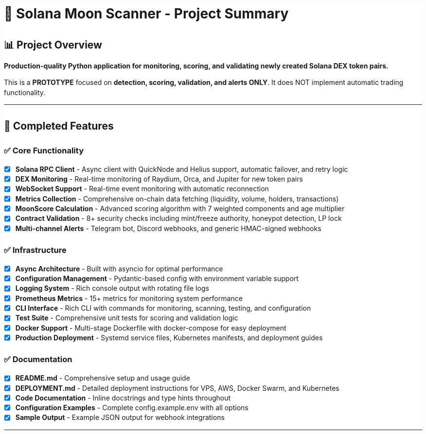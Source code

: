 # 🌙 Solana Moon Scanner - Project Summary

## 📊 Project Overview

**Production-quality Python application for monitoring, scoring, and validating newly created Solana DEX token pairs.**

This is a **PROTOTYPE** focused on **detection, scoring, validation, and alerts ONLY**. It does NOT implement automatic trading functionality.

---

## 🎯 Completed Features

### ✅ Core Functionality
- [x] **Solana RPC Client** - Async client with QuickNode and Helius support, automatic failover, and retry logic
- [x] **DEX Monitoring** - Real-time monitoring of Raydium, Orca, and Jupiter for new token pairs
- [x] **WebSocket Support** - Real-time event monitoring with automatic reconnection
- [x] **Metrics Collection** - Comprehensive on-chain data fetching (liquidity, volume, holders, transactions)
- [x] **MoonScore Calculation** - Advanced scoring algorithm with 7 weighted components and age multiplier
- [x] **Contract Validation** - 8+ security checks including mint/freeze authority, honeypot detection, LP lock
- [x] **Multi-channel Alerts** - Telegram bot, Discord webhooks, and generic HMAC-signed webhooks

### ✅ Infrastructure
- [x] **Async Architecture** - Built with asyncio for optimal performance
- [x] **Configuration Management** - Pydantic-based config with environment variable support
- [x] **Logging System** - Rich console output with rotating file logs
- [x] **Prometheus Metrics** - 15+ metrics for monitoring system performance
- [x] **CLI Interface** - Rich CLI with commands for monitoring, scanning, testing, and configuration
- [x] **Test Suite** - Comprehensive unit tests for scoring and validation logic
- [x] **Docker Support** - Multi-stage Dockerfile with docker-compose for easy deployment
- [x] **Production Deployment** - Systemd service files, Kubernetes manifests, and deployment guides

### ✅ Documentation
- [x] **README.md** - Comprehensive setup and usage guide
- [x] **DEPLOYMENT.md** - Detailed deployment instructions for VPS, AWS, Docker Swarm, and Kubernetes
- [x] **Code Documentation** - Inline docstrings and type hints throughout
- [x] **Configuration Examples** - Complete config.example.env with all options
- [x] **Sample Output** - Example JSON output for webhook integrations

---
